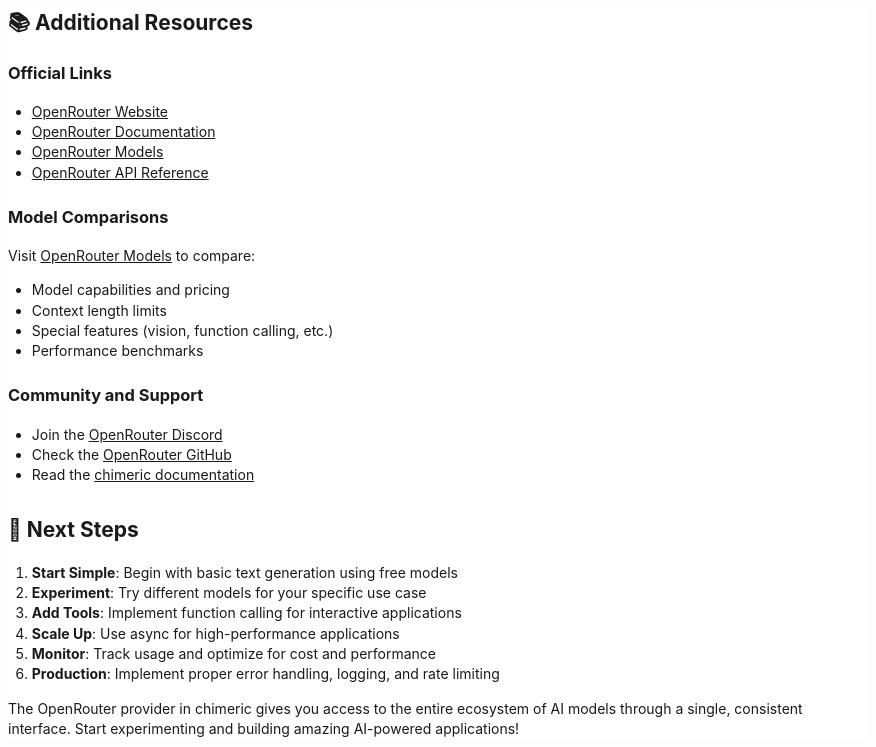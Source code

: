## 📚 Additional Resources

### Official Links
- [OpenRouter Website](https://openrouter.ai)
- [OpenRouter Documentation](https://openrouter.ai/docs)
- [OpenRouter Models](https://openrouter.ai/models)
- [OpenRouter API Reference](https://openrouter.ai/docs/api)

### Model Comparisons
Visit [OpenRouter Models](https://openrouter.ai/models) to compare:
- Model capabilities and pricing
- Context length limits
- Special features (vision, function calling, etc.)
- Performance benchmarks

### Community and Support
- Join the [OpenRouter Discord](https://discord.gg/openrouter) 
- Check the [OpenRouter GitHub](https://github.com/OpenRouterTeam)
- Read the [chimeric documentation](https://github.com/Johnson-f/chimeric)

## 🎯 Next Steps

1. **Start Simple**: Begin with basic text generation using free models
2. **Experiment**: Try different models for your specific use case
3. **Add Tools**: Implement function calling for interactive applications
4. **Scale Up**: Use async for high-performance applications
5. **Monitor**: Track usage and optimize for cost and performance
6. **Production**: Implement proper error handling, logging, and rate limiting

The OpenRouter provider in chimeric gives you access to the entire ecosystem of AI models through a single, consistent interface. Start experimenting and building amazing AI-powered applications!
